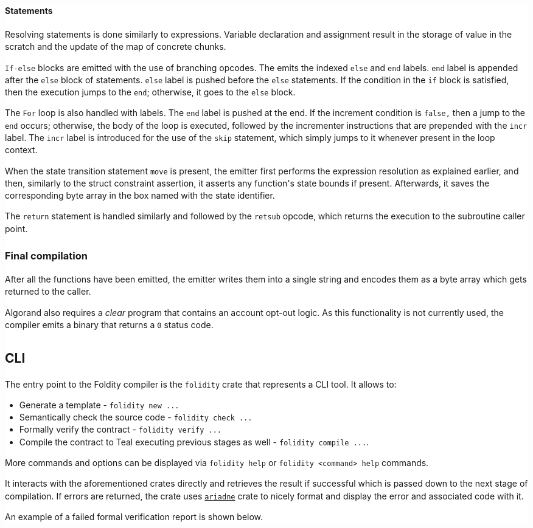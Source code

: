 
#### Statements

Resolving statements is done similarly to expressions. Variable declaration and assignment result in the storage of value in the scratch and the update of the map of concrete chunks.

`If-else` blocks are emitted with the use of branching opcodes. The emits the indexed `else` and `end` labels. `end` label is appended after the `else` block of statements. `else` label is pushed before the `else` statements. If the condition in the `if` block is satisfied, then the execution jumps to the `end`; otherwise, it goes to the `else` block.

The `For` loop is also handled with labels. The `end` label is pushed at the end. If the increment condition is `false,` then a jump to the `end` occurs; otherwise, the body of the loop is executed, followed by the incrementer instructions that are prepended with the `incr` label. The `incr` label is introduced for the use of the `skip` statement, which simply jumps to it whenever present in the loop context.

When the state transition statement `move` is present, the emitter first performs the expression resolution as explained earlier, and then, similarly to the struct constraint assertion, it asserts any function's state bounds if present. Afterwards, it saves the corresponding byte array in the box named with the state identifier. 

The `return` statement is handled similarly and followed by the `retsub` opcode, which returns the execution to the subroutine caller point. 

### Final compilation

After all the functions have been emitted, the emitter writes them into a single string and encodes them as a byte array which gets returned to the caller.

Algorand also requires a _clear_ program that contains an account opt-out logic. As this functionality is not currently used, the compiler emits a binary that returns a `0` status code.

## CLI

The entry point to the Foldity compiler is the `folidity` crate that represents a CLI tool. It allows to: 
- Generate a template - `folidity new ...`
- Semantically check the source code -  `folidity check ...`
- Formally verify the contract - `folidity verify ...`
- Compile the contract to Teal executing previous stages as well - `folidity compile ...`.

More commands and options can be displayed via `folidity help` or `folidity <command> help` commands.

It interacts with the aforementioned crates directly and retrieves the result if successful which is passed down to the next stage of compilation. If errors are returned, the crate uses [`ariadne`](https://github.com/zesterer/ariadne) crate to nicely format and display the error and associated code with it.

An example of a failed formal verification report is shown below.
